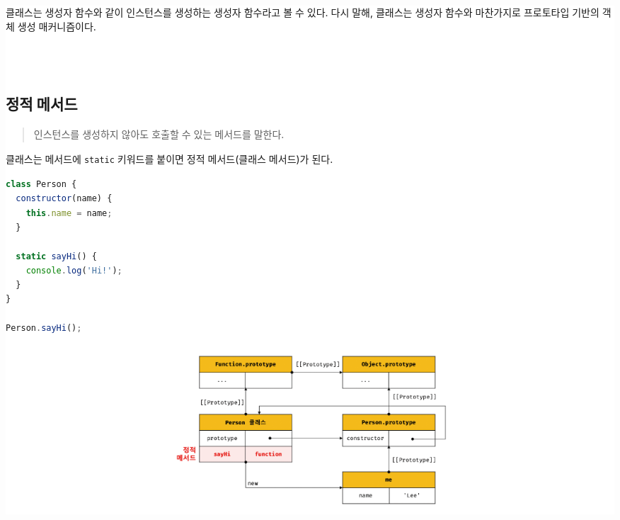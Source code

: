클래스는 생성자 함수와 같이 인스턴스를 생성하는 생성자 함수라고 볼 수 있다. 다시 말해, 클래스는 생성자 함수와 마찬가지로 프로토타입 기반의 객체 생성 매커니즘이다.

<br />
<br />

## 정적 메서드

> 인스턴스를 생성하지 않아도 호출할 수 있는 메서드를 말한다.

클래스는 메서드에 `static` 키워드를 붙이면 정적 메서드(클래스 메서드)가 된다.

```js
class Person {
  constructor(name) {
    this.name = name;
  }

  static sayHi() {
    console.log('Hi!');
  }
}

Person.sayHi();
```

<p align="center">
  <img src="./image/정적_메서드_체인.png" alt="정적 메서드" width=400 />
</p>
